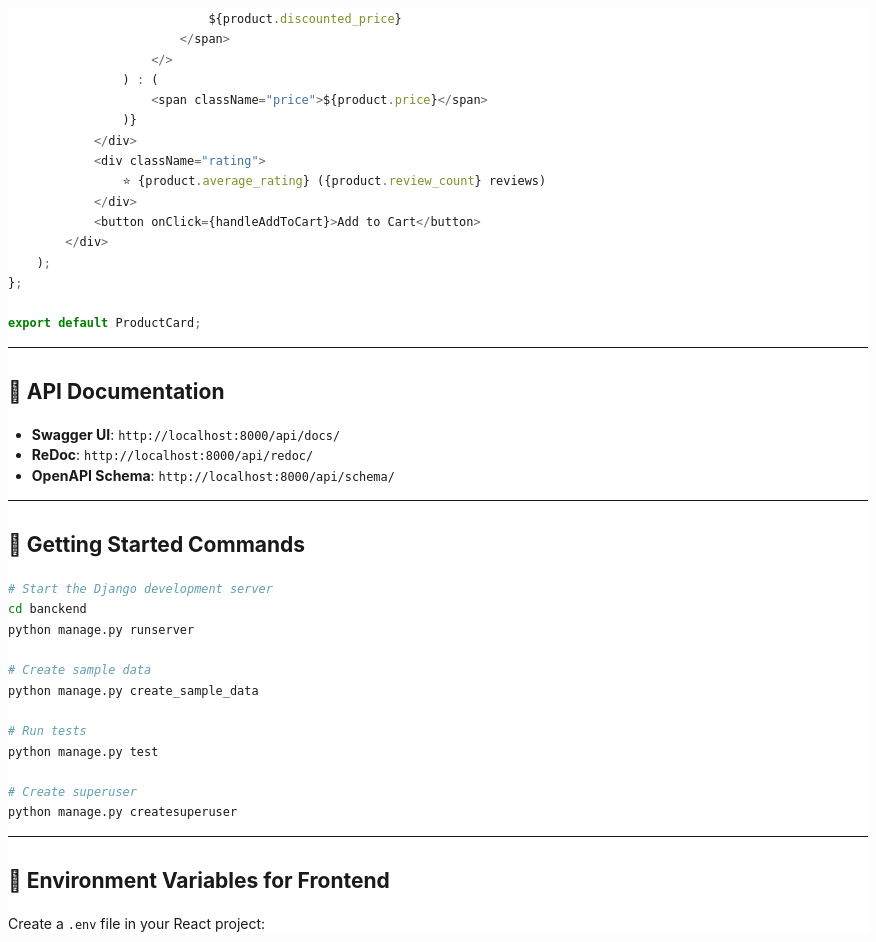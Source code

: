 ```javascript
							${product.discounted_price}
						</span>
					</>
				) : (
					<span className="price">${product.price}</span>
				)}
			</div>
			<div className="rating">
				⭐ {product.average_rating} ({product.review_count} reviews)
			</div>
			<button onClick={handleAddToCart}>Add to Cart</button>
		</div>
	);
};

export default ProductCard;
```

---

## 📖 API Documentation

-   **Swagger UI**: `http://localhost:8000/api/docs/`
-   **ReDoc**: `http://localhost:8000/api/redoc/`
-   **OpenAPI Schema**: `http://localhost:8000/api/schema/`

---

## 🚀 Getting Started Commands

```bash
# Start the Django development server
cd banckend
python manage.py runserver

# Create sample data
python manage.py create_sample_data

# Run tests
python manage.py test

# Create superuser
python manage.py createsuperuser
```

---

## 🔧 Environment Variables for Frontend

Create a `.env` file in your React project:
